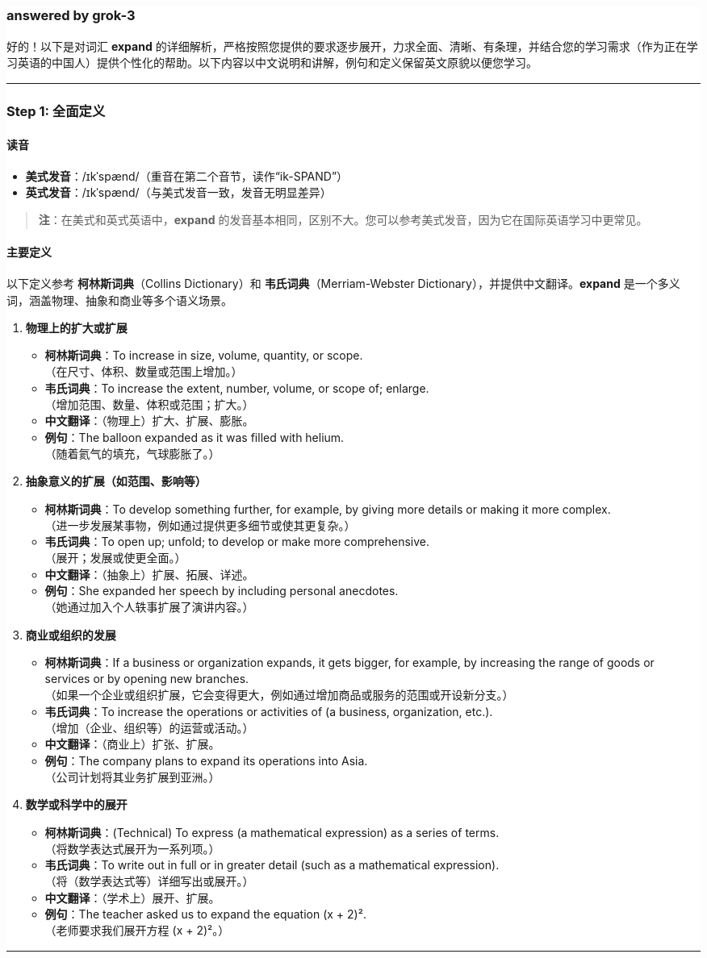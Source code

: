 ### answered by grok-3
好的！以下是对词汇 **expand** 的详细解析，严格按照您提供的要求逐步展开，力求全面、清晰、有条理，并结合您的学习需求（作为正在学习英语的中国人）提供个性化的帮助。以下内容以中文说明和讲解，例句和定义保留英文原貌以便您学习。

---

### Step 1: 全面定义

#### 读音
- **美式发音**：/ɪkˈspænd/（重音在第二个音节，读作“ik-SPAND”）
- **英式发音**：/ɪkˈspænd/（与美式发音一致，发音无明显差异）
> **注**：在美式和英式英语中，**expand** 的发音基本相同，区别不大。您可以参考美式发音，因为它在国际英语学习中更常见。

#### 主要定义
以下定义参考 **柯林斯词典**（Collins Dictionary）和 **韦氏词典**（Merriam-Webster Dictionary），并提供中文翻译。**expand** 是一个多义词，涵盖物理、抽象和商业等多个语义场景。

1. **物理上的扩大或扩展**  
   - **柯林斯词典**：To increase in size, volume, quantity, or scope.  
     （在尺寸、体积、数量或范围上增加。）  
   - **韦氏词典**：To increase the extent, number, volume, or scope of; enlarge.  
     （增加范围、数量、体积或范围；扩大。）  
   - **中文翻译**：（物理上）扩大、扩展、膨胀。  
   - **例句**：The balloon expanded as it was filled with helium.  
     （随着氦气的填充，气球膨胀了。）

2. **抽象意义的扩展（如范围、影响等）**  
   - **柯林斯词典**：To develop something further, for example, by giving more details or making it more complex.  
     （进一步发展某事物，例如通过提供更多细节或使其更复杂。）  
   - **韦氏词典**：To open up; unfold; to develop or make more comprehensive.  
     （展开；发展或使更全面。）  
   - **中文翻译**：（抽象上）扩展、拓展、详述。  
   - **例句**：She expanded her speech by including personal anecdotes.  
     （她通过加入个人轶事扩展了演讲内容。）

3. **商业或组织的发展**  
   - **柯林斯词典**：If a business or organization expands, it gets bigger, for example, by increasing the range of goods or services or by opening new branches.  
     （如果一个企业或组织扩展，它会变得更大，例如通过增加商品或服务的范围或开设新分支。）  
   - **韦氏词典**：To increase the operations or activities of (a business, organization, etc.).  
     （增加（企业、组织等）的运营或活动。）  
   - **中文翻译**：（商业上）扩张、扩展。  
   - **例句**：The company plans to expand its operations into Asia.  
     （公司计划将其业务扩展到亚洲。）

4. **数学或科学中的展开**  
   - **柯林斯词典**：(Technical) To express (a mathematical expression) as a series of terms.  
     （将数学表达式展开为一系列项。）  
   - **韦氏词典**：To write out in full or in greater detail (such as a mathematical expression).  
     （将（数学表达式等）详细写出或展开。）  
   - **中文翻译**：（学术上）展开、扩展。  
   - **例句**：The teacher asked us to expand the equation (x + 2)².  
     （老师要求我们展开方程 (x + 2)²。）

---